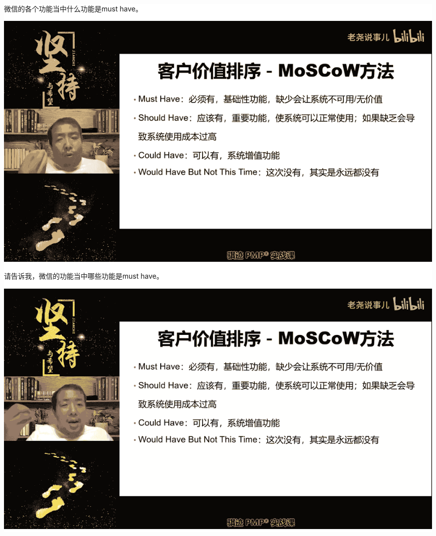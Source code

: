 微信的各个功能当中什么功能是must have。

![](img/922e3d827203f4711945e1aee0ee764b_19.png)

请告诉我，微信的功能当中哪些功能是must have。

![](img/922e3d827203f4711945e1aee0ee764b_21.png)
